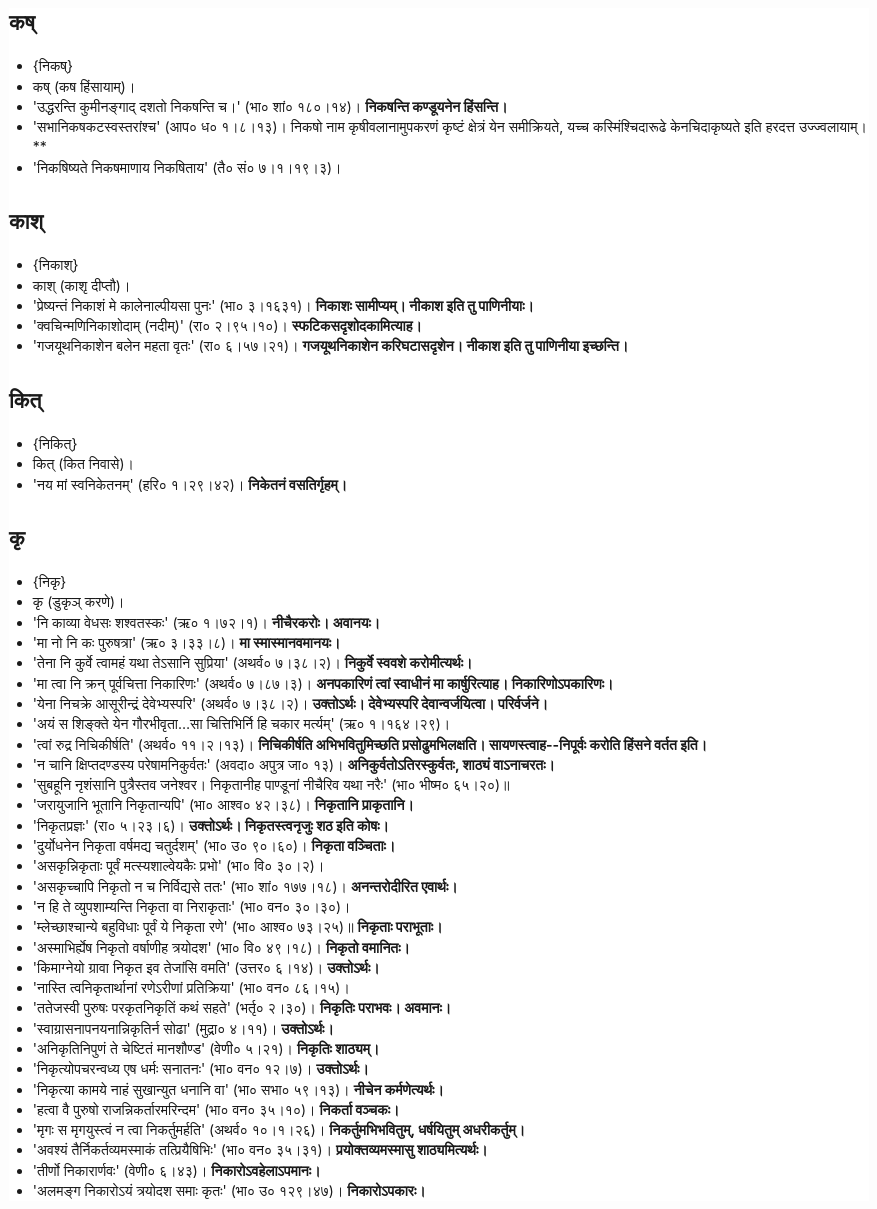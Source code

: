 ## कष्
- {निकष्}
- कष् (कष हिंसायाम्)।
- 'उद्धरन्ति कुमीनङ्गाद् दशतो निकषन्ति च।' (भा० शां० १८०।१४)। **निकषन्ति कण्डूयनेन हिंसन्ति।**
- 'सभानिकषकटस्वस्तरांश्च' (आप० ध० १।८।१३)। निकषो नाम कृषीवलानामुपकरणं कृष्टं क्षेत्रं येन समीक्रियते, यच्च कस्मिंश्चिदारूढे केनचिदाकृष्यते इति हरदत्त उज्ज्वलायाम्।**
- 'निकषिष्यते निकषमाणाय निकषिताय' (तै० सं० ७।१।१९।३)।

## काश्
- {निकाश्}
- काश् (काशृ दीप्तौ)।
- 'प्रेष्यन्तं निकाशं मे कालेनाल्पीयसा पुनः' (भा० ३।१६३१)। **निकाशः सामीप्यम्। नीकाश इति तु पाणिनीयाः।**
- 'क्वचिन्मणिनिकाशोदाम् (नदीम्)' (रा० २।९५।१०)। **स्फटिकसदृशोदकामित्याह।**
- 'गजयूथनिकाशेन बलेन महता वृतः' (रा० ६।५७।२१)। **गजयूथनिकाशेन करिघटासदृशेन। नीकाश इति तु पाणिनीया इच्छन्ति।**

## कित्
- {निकित्}
- कित् (कित निवासे)।
- 'नय मां स्वनिकेतनम्' (हरि० १।२९।४२)। **निकेतनं वसतिर्गृहम्।**

## कृ
- {निकृ}
- कृ (डुकृञ् करणे)।
- 'नि काव्या वेधसः शश्वतस्कः' (ऋ० १।७२।१)। **नीचैरकरोः। अवानयः।**
- 'मा नो नि कः पुरुषत्रा' (ऋ० ३।३३।८)। **मा स्मास्मानवमानयः।**
- 'तेना नि कुर्वे त्वामहं यथा तेऽसानि सुप्रिया' (अथर्व० ७।३८।२)। **निकुर्वे स्ववशे करोमीत्यर्थः।**
- 'मा त्वा नि क्रन् पूर्वचित्ता निकारिणः' (अथर्व० ७।८७।३)। **अनपकारिणं त्वां स्वाधीनं मा कार्षुरित्याह। निकारिणोऽपकारिणः।**
- 'येना निचक्रे आसूरीन्द्रं देवेभ्यस्परि' (अथर्व० ७।३८।२)। **उक्तोऽर्थः। देवेभ्यस्परि देवान्वर्जयित्वा। परिर्वर्जने।**
- 'अयं स शिङ्क्ते येन गौरभीवृता…सा चित्तिभिर्नि हि चकार मर्त्यम्' (ऋ० १।१६४।२९)।
- 'त्वां रुद्र निचिकीर्षति' (अथर्व० ११।२।१३)। **निचिकीर्षति अभिभवितुमिच्छति प्रसोढुमभिलक्षति। सायणस्त्वाह--निपूर्वः करोति हिंसने वर्तत इति।**
- 'न चानि क्षिप्तदण्डस्य परेषामनिकुर्वतः' (अवदा० अपुत्र जा० १३)। **अनिकुर्वतोऽतिरस्कुर्वतः, शाठ्यं वाऽनाचरतः।**
- 'सुबहूनि नृशंसानि पुत्रैस्तव जनेश्वर। निकृतानीह पाण्डूनां नीचैरिव यथा नरैः' (भा० भीष्म० ६५।२०)॥
- 'जरायुजानि भूतानि निकृतान्यपि' (भा० आश्व० ४२।३८)। **निकृतानि प्राकृतानि।**
- 'निकृतप्रज्ञः' (रा० ५।२३।६)। **उक्तोऽर्थः। निकृतस्त्वनृजुः शठ इति कोषः।**
- 'दुर्योधनेन निकृता वर्षमद्य चतुर्दशम्' (भा० उ० ९०।६०)। **निकृता वञ्चिताः।**
- 'असकृन्निकृताः पूर्वं मत्स्यशाल्वेयकैः प्रभो' (भा० वि० ३०।२)।
- 'असकृच्चापि निकृतो न च निर्विद्यसे ततः' (भा० शां० १७७।१८)। **अनन्तरोदीरित एवार्थः।**
- 'न हि ते व्युपशाम्यन्ति निकृता वा निराकृताः' (भा० वन० ३०।३०)।
- 'म्लेच्छाश्चान्ये बहुविधाः पूर्वं ये निकृता रणे' (भा० आश्व० ७३।२५)॥ **निकृताः पराभूताः।**
- 'अस्माभिर्ह्येष निकृतो वर्षाणीह त्रयोदश' (भा० वि० ४९।१८)। **निकृतो वमानितः।**
- 'किमाग्नेयो ग्रावा निकृत इव तेजांसि वमति' (उत्तर० ६।१४)। **उक्तोऽर्थः।**
- 'नास्ति त्वनिकृतार्थानां रणेऽरीणां प्रतिक्रिया' (भा० वन० ८६।१५)।
- 'ततेजस्वी पुरुषः परकृतनिकृतिं कथं सहते' (भर्तृ० २।३०)। **निकृतिः पराभवः। अवमानः।**
- 'स्वाग्रासनापनयनान्निकृतिर्न सोढा' (मुद्रा० ४।११)। **उक्तोऽर्थः।**
- 'अनिकृतिनिपुणं ते चेष्टितं मानशौण्ड' (वेणी० ५।२१)। **निकृतिः शाठ्यम्।**
- 'निकृत्योपचरन्वध्य एष धर्मः सनातनः' (भा० वन० १२।७)। **उक्तोऽर्थः।**
- 'निकृत्या कामये नाहं सुखान्युत धनानि वा' (भा० सभा० ५९।१३)। **नीचेन कर्मणेत्यर्थः।**
- 'हत्वा वै पुरुषो राजन्निकर्तारमरिन्दम' (भा० वन० ३५।१०)। **निकर्ता वञ्चकः।**
- 'मृगः स मृगयुस्त्वं न त्वा निकर्तुमर्हति' (अथर्व० १०।१।२६)। **निकर्तुमभिभवितुम्, धर्षयितुम् अधरीकर्तुम्।**
- 'अवश्यं तैर्निकर्तव्यमस्माकं तत्प्रियैषिभिः' (भा० वन० ३५।३१)। **प्रयोक्तव्यमस्मासु शाठ्यमित्यर्थः।**
- 'तीर्णो निकारार्णवः' (वेणी० ६।४३)। **निकारोऽवहेलाऽपमानः।**
- 'अलमङ्ग निकारोऽयं त्रयोदश समाः कृतः' (भा० उ० १२९।४७)। **निकारोऽपकारः।**